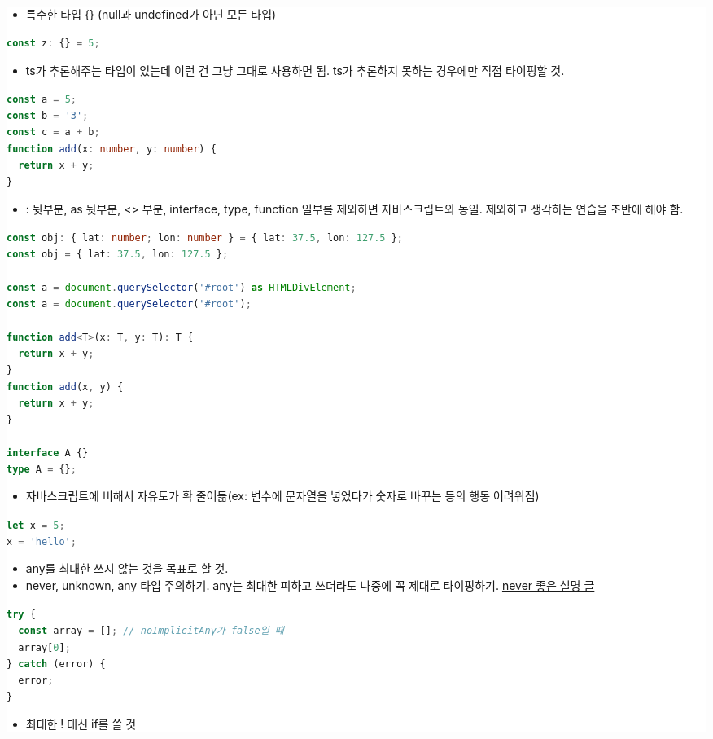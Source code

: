 - 특수한 타입 {} (null과 undefined가 아닌 모든 타입)

```typescript
const z: {} = 5;
```

- ts가 추론해주는 타입이 있는데 이런 건 그냥 그대로 사용하면 됨. ts가 추론하지 못하는 경우에만 직접 타이핑할 것.

```typescript
const a = 5;
const b = '3';
const c = a + b;
function add(x: number, y: number) {
  return x + y;
}
```

- : 뒷부분, as 뒷부분, <> 부분, interface, type, function 일부를 제외하면 자바스크립트와 동일. 제외하고 생각하는 연습을 초반에 해야 함.

```typescript
const obj: { lat: number; lon: number } = { lat: 37.5, lon: 127.5 };
const obj = { lat: 37.5, lon: 127.5 };

const a = document.querySelector('#root') as HTMLDivElement;
const a = document.querySelector('#root');

function add<T>(x: T, y: T): T {
  return x + y;
}
function add(x, y) {
  return x + y;
}

interface A {}
type A = {};
```

- 자바스크립트에 비해서 자유도가 확 줄어듦(ex: 변수에 문자열을 넣었다가 숫자로 바꾸는 등의 행동 어려워짐)

```typescript
let x = 5;
x = 'hello';
```

- any를 최대한 쓰지 않는 것을 목표로 할 것.
- never, unknown, any 타입 주의하기. any는 최대한 피하고 쓰더라도 나중에 꼭 제대로 타이핑하기.
  [never 좋은 설명 글](https://ui.toast.com/weekly-pick/ko_20220323)

```typescript
try {
  const array = []; // noImplicitAny가 false일 때
  array[0];
} catch (error) {
  error;
}
```

- 최대한 ! 대신 if를 쓸 것


  [P in K]: T[P];
  [P in K]: T;
  [extraProps: string]: any;
  [key: string]: string;